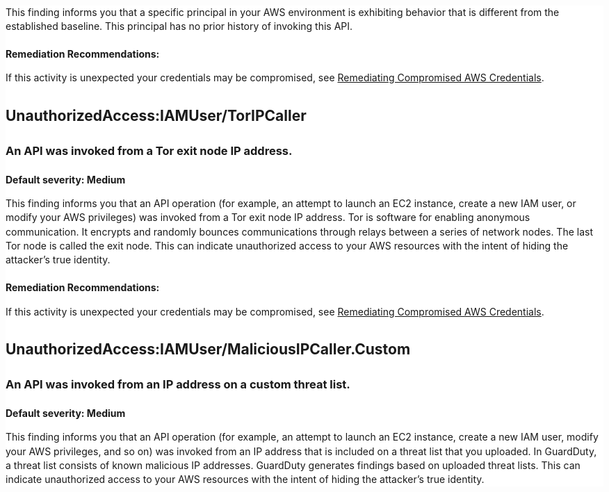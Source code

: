 This finding informs you that a specific principal in your AWS environment is exhibiting behavior that is different from the established baseline\. This principal has no prior history of invoking this API\.

#### <a name="stealth-iam-LoggingConfigurationModified_remediation"></a>

**Remediation Recommendations:**

If this activity is unexpected your credentials may be compromised, see [Remediating Compromised AWS Credentials](guardduty_remediate.md#compromised-creds)\.

## UnauthorizedAccess:IAMUser/TorIPCaller<a name="unauthorizedaccess-iam-toripcaller"></a>

### An API was invoked from a Tor exit node IP address\.<a name="unauthorizedaccess-iam-TorIPCaller_description"></a>

#### <a name="unauthorizedaccess-iam-TorIPCaller_severity"></a>

**Default severity: Medium**

This finding informs you that an API operation \(for example, an attempt to launch an EC2 instance, create a new IAM user, or modify your AWS privileges\) was invoked from a Tor exit node IP address\. Tor is software for enabling anonymous communication\. It encrypts and randomly bounces communications through relays between a series of network nodes\. The last Tor node is called the exit node\. This can indicate unauthorized access to your AWS resources with the intent of hiding the attacker’s true identity\.

#### <a name="nauthorizedaccess-iam-TorIPCaller_remediation"></a>

**Remediation Recommendations:**

If this activity is unexpected your credentials may be compromised, see [Remediating Compromised AWS Credentials](guardduty_remediate.md#compromised-creds)\.

## UnauthorizedAccess:IAMUser/MaliciousIPCaller\.Custom<a name="unauthorizedaccess-iam-maliciousipcallercustom"></a>

### An API was invoked from an IP address on a custom threat list\.<a name="unauthorizedaccess-iam-MaliciousIPCallerCustom_description"></a>

#### <a name="unauthorizedaccess-iam-MaliciousIPCallerCustom_severity"></a>

**Default severity: Medium**

This finding informs you that an API operation \(for example, an attempt to launch an EC2 instance, create a new IAM user, modify your AWS privileges, and so on\) was invoked from an IP address that is included on a threat list that you uploaded\. In GuardDuty, a threat list consists of known malicious IP addresses\. GuardDuty generates findings based on uploaded threat lists\. This can indicate unauthorized access to your AWS resources with the intent of hiding the attacker’s true identity\. 
